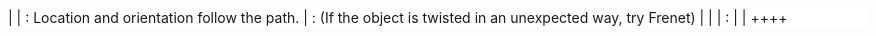 |               | :   Location and orientation follow the path.                                               | :   (If the object is twisted in an unexpected way, try Frenet)                                     |
|               | :                                                                                           |                                                                                                     |
++++